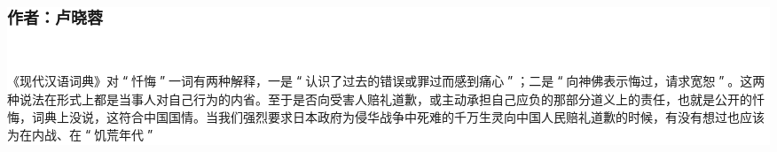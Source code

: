  <p class="p2">
  <span class="s1">
   <b>
    <font size="4">
     作者：卢晓蓉
    </font>
   </b>
  </span>
 </p>
 <p class="p1">
  <span class="s1">
  </span>
  <br/>
 </p>
 <p class="p2">
  <span class="s1">
   《现代汉语词典》对
  </span>
  <span class="s2">
   “
  </span>
  <span class="s1">
   忏悔
  </span>
  <span class="s2">
   ”
  </span>
  <span class="s1">
   一词有两种解释，一是
  </span>
  <span class="s2">
   “
  </span>
  <span class="s1">
   认识了过去的错误或罪过而感到痛心
  </span>
  <span class="s2">
   ”
  </span>
  <span class="s1">
   ；二是
  </span>
  <span class="s2">
   “
  </span>
  <span class="s1">
   向神佛表示悔过，请求宽恕
  </span>
  <span class="s2">
   ”
  </span>
  <span class="s1">
   。这两种说法在形式上都是当事人对自己行为的内省。至于是否向受害人赔礼道歉，或主动承担自己应负的那部分道义上的责任，也就是公开的忏悔，词典上没说，这符合中国国情。当我们强烈要求日本政府为侵华战争中死难的千万生灵向中国人民赔礼道歉的时候，有没有想过也应该为在内战、在
  </span>
  <span class="s2">
   “
  </span>
  <span class="s1">
   饥荒年代
  </span>
  <span class="s2">
   ”
  </span>